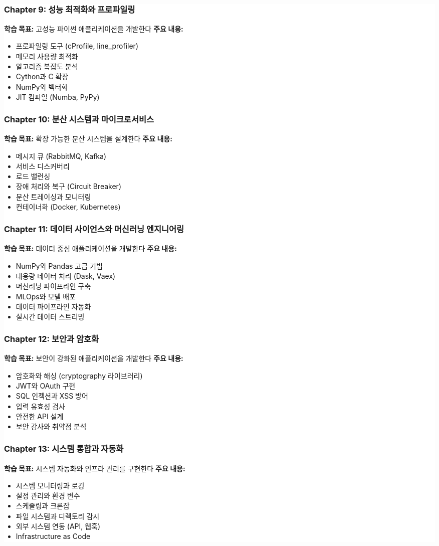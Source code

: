 ### Chapter 9: 성능 최적화와 프로파일링
**학습 목표:** 고성능 파이썬 애플리케이션을 개발한다
**주요 내용:**
- 프로파일링 도구 (cProfile, line_profiler)
- 메모리 사용량 최적화
- 알고리즘 복잡도 분석
- Cython과 C 확장
- NumPy와 벡터화
- JIT 컴파일 (Numba, PyPy)

### Chapter 10: 분산 시스템과 마이크로서비스
**학습 목표:** 확장 가능한 분산 시스템을 설계한다
**주요 내용:**
- 메시지 큐 (RabbitMQ, Kafka)
- 서비스 디스커버리
- 로드 밸런싱
- 장애 처리와 복구 (Circuit Breaker)
- 분산 트레이싱과 모니터링
- 컨테이너화 (Docker, Kubernetes)

### Chapter 11: 데이터 사이언스와 머신러닝 엔지니어링
**학습 목표:** 데이터 중심 애플리케이션을 개발한다
**주요 내용:**
- NumPy와 Pandas 고급 기법
- 대용량 데이터 처리 (Dask, Vaex)
- 머신러닝 파이프라인 구축
- MLOps와 모델 배포
- 데이터 파이프라인 자동화
- 실시간 데이터 스트리밍

### Chapter 12: 보안과 암호화
**학습 목표:** 보안이 강화된 애플리케이션을 개발한다
**주요 내용:**
- 암호화와 해싱 (cryptography 라이브러리)
- JWT와 OAuth 구현
- SQL 인젝션과 XSS 방어
- 입력 유효성 검사
- 안전한 API 설계
- 보안 감사와 취약점 분석

### Chapter 13: 시스템 통합과 자동화
**학습 목표:** 시스템 자동화와 인프라 관리를 구현한다
**주요 내용:**
- 시스템 모니터링과 로깅
- 설정 관리와 환경 변수
- 스케줄링과 크론잡
- 파일 시스템과 디렉토리 감시
- 외부 시스템 연동 (API, 웹훅)
- Infrastructure as Code
